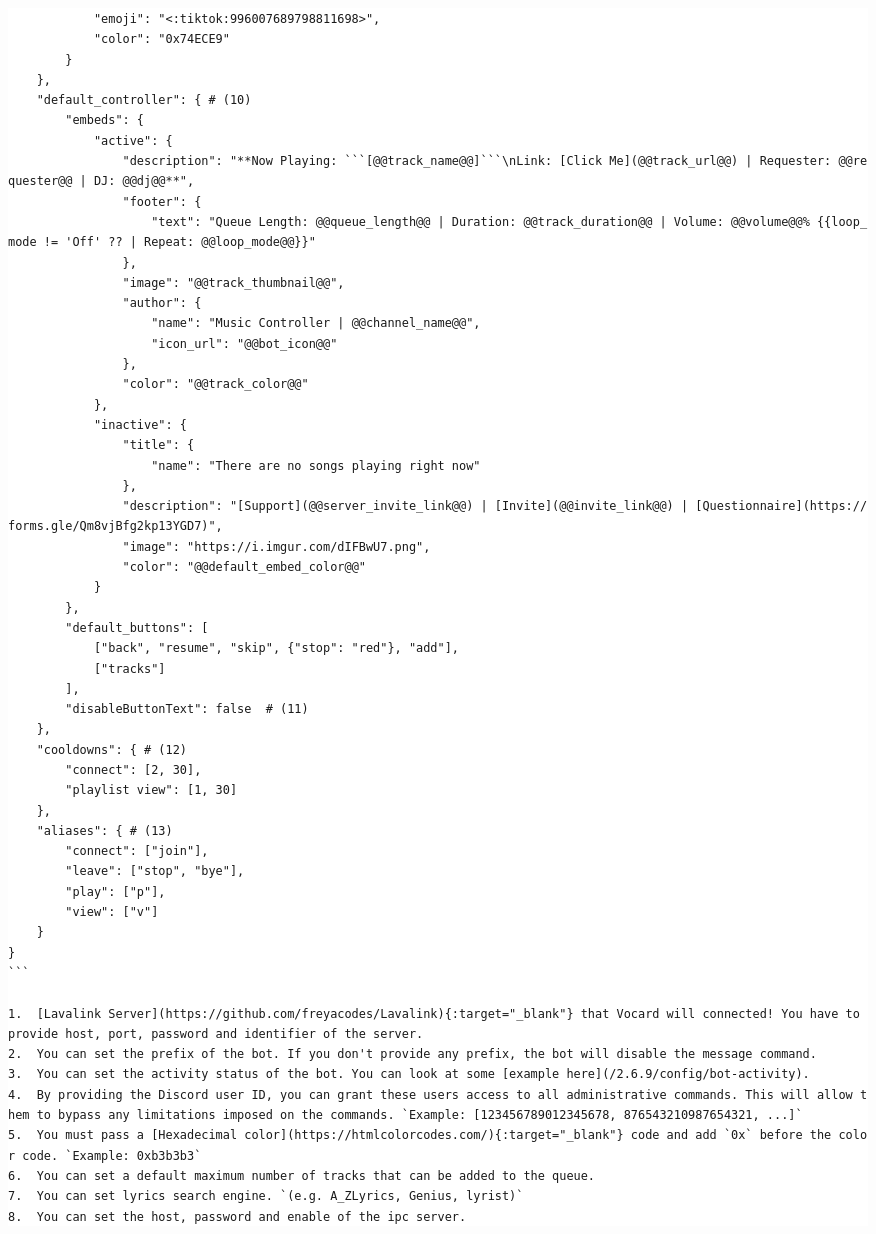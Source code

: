                 "emoji": "<:tiktok:996007689798811698>",
                "color": "0x74ECE9"
            }
        },
        "default_controller": { # (10)
            "embeds": {
                "active": {
                    "description": "**Now Playing: ```[@@track_name@@]```\nLink: [Click Me](@@track_url@@) | Requester: @@requester@@ | DJ: @@dj@@**",
                    "footer": {
                        "text": "Queue Length: @@queue_length@@ | Duration: @@track_duration@@ | Volume: @@volume@@% {{loop_mode != 'Off' ?? | Repeat: @@loop_mode@@}}"
                    },
                    "image": "@@track_thumbnail@@",
                    "author": {
                        "name": "Music Controller | @@channel_name@@",
                        "icon_url": "@@bot_icon@@"
                    },
                    "color": "@@track_color@@"
                },
                "inactive": {
                    "title": {
                        "name": "There are no songs playing right now"
                    },
                    "description": "[Support](@@server_invite_link@@) | [Invite](@@invite_link@@) | [Questionnaire](https://forms.gle/Qm8vjBfg2kp13YGD7)",
                    "image": "https://i.imgur.com/dIFBwU7.png",
                    "color": "@@default_embed_color@@"
                }
            },
            "default_buttons": [
                ["back", "resume", "skip", {"stop": "red"}, "add"],
                ["tracks"]
            ],
            "disableButtonText": false  # (11)
        },
        "cooldowns": { # (12)
            "connect": [2, 30],
            "playlist view": [1, 30]
        },
        "aliases": { # (13)
            "connect": ["join"],
            "leave": ["stop", "bye"],
            "play": ["p"],
            "view": ["v"]
        }
    }
    ```
    
    1.  [Lavalink Server](https://github.com/freyacodes/Lavalink){:target="_blank"} that Vocard will connected! You have to provide host, port, password and identifier of the server.
    2.  You can set the prefix of the bot. If you don't provide any prefix, the bot will disable the message command.
    3.  You can set the activity status of the bot. You can look at some [example here](/2.6.9/config/bot-activity).
    4.  By providing the Discord user ID, you can grant these users access to all administrative commands. This will allow them to bypass any limitations imposed on the commands. `Example: [123456789012345678, 876543210987654321, ...]`
    5.  You must pass a [Hexadecimal color](https://htmlcolorcodes.com/){:target="_blank"} code and add `0x` before the color code. `Example: 0xb3b3b3`
    6.  You can set a default maximum number of tracks that can be added to the queue.
    7.  You can set lyrics search engine. `(e.g. A_ZLyrics, Genius, lyrist)`
    8.  You can set the host, password and enable of the ipc server.